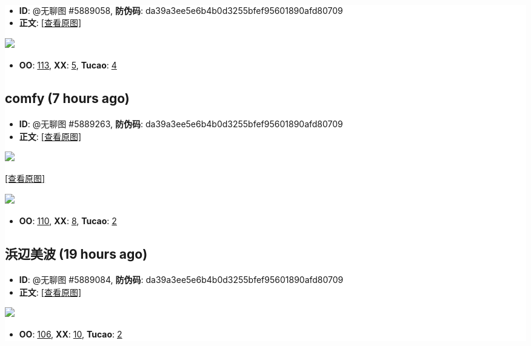 - **ID**: @无聊图 #5889058, **防伪码**: da39a3ee5e6b4b0d3255bfef95601890afd80709
- **正文**: [[查看原图]](//img.toto.im/large/66b3de17ly1i0ee18pnwyg208w0funpg.gif)  

![](https://img.toto.im/large/66b3de17ly1i0ee18pnwyg208w0funpg.gif)
- **OO**: [113](https://jandan.net/t/5889058#tucao-like), **XX**: [5](https://jandan.net/t/5889058#tucao-unlike), **Tucao**: [4](https://jandan.net/t/5889058#tucao-list)

## comfy (7 hours ago) 

- **ID**: @无聊图 #5889263, **防伪码**: da39a3ee5e6b4b0d3255bfef95601890afd80709
- **正文**: [[查看原图]](//img.toto.im/large/742d19e3gy1i0dukk157ej20u01jgqdq.jpg)  

![](https://img.toto.im/mw600/742d19e3gy1i0dukk157ej20u01jgqdq.jpg)  


[[查看原图]](//img.toto.im/large/742d19e3gy1i0dukke5erj20u011740o.jpg)  

![](https://img.toto.im/mw600/742d19e3gy1i0dukke5erj20u011740o.jpg)
- **OO**: [110](https://jandan.net/t/5889263#tucao-like), **XX**: [8](https://jandan.net/t/5889263#tucao-unlike), **Tucao**: [2](https://jandan.net/t/5889263#tucao-list)

## 浜辺美波 (19 hours ago) 

- **ID**: @无聊图 #5889084, **防伪码**: da39a3ee5e6b4b0d3255bfef95601890afd80709
- **正文**: [[查看原图]](//img.toto.im/large/66b3de17ly1i0ef7os7u1j20u00ohad4.jpg)  

![](https://img.toto.im/mw600/66b3de17ly1i0ef7os7u1j20u00ohad4.jpg)
- **OO**: [106](https://jandan.net/t/5889084#tucao-like), **XX**: [10](https://jandan.net/t/5889084#tucao-unlike), **Tucao**: [2](https://jandan.net/t/5889084#tucao-list)

